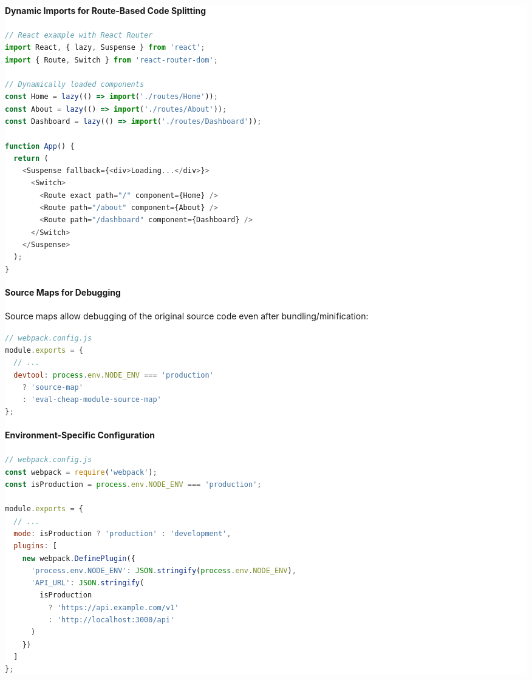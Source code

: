#### Dynamic Imports for Route-Based Code Splitting

```javascript
// React example with React Router
import React, { lazy, Suspense } from 'react';
import { Route, Switch } from 'react-router-dom';

// Dynamically loaded components
const Home = lazy(() => import('./routes/Home'));
const About = lazy(() => import('./routes/About'));
const Dashboard = lazy(() => import('./routes/Dashboard'));

function App() {
  return (
    <Suspense fallback={<div>Loading...</div>}>
      <Switch>
        <Route exact path="/" component={Home} />
        <Route path="/about" component={About} />
        <Route path="/dashboard" component={Dashboard} />
      </Switch>
    </Suspense>
  );
}
```

#### Source Maps for Debugging

Source maps allow debugging of the original source code even after bundling/minification:

```javascript
// webpack.config.js
module.exports = {
  // ...
  devtool: process.env.NODE_ENV === 'production' 
    ? 'source-map' 
    : 'eval-cheap-module-source-map'
};
```

#### Environment-Specific Configuration

```javascript
// webpack.config.js
const webpack = require('webpack');
const isProduction = process.env.NODE_ENV === 'production';

module.exports = {
  // ...
  mode: isProduction ? 'production' : 'development',
  plugins: [
    new webpack.DefinePlugin({
      'process.env.NODE_ENV': JSON.stringify(process.env.NODE_ENV),
      'API_URL': JSON.stringify(
        isProduction
          ? 'https://api.example.com/v1'
          : 'http://localhost:3000/api'
      )
    })
  ]
};
```
